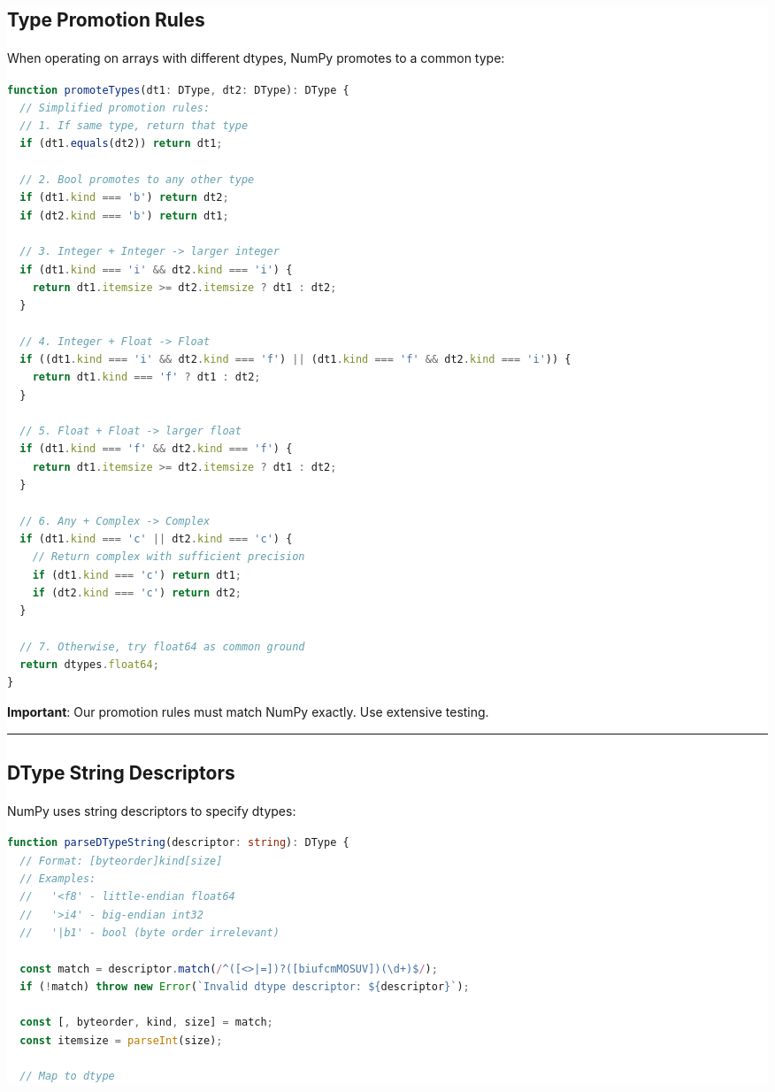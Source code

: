 
## Type Promotion Rules

When operating on arrays with different dtypes, NumPy promotes to a common type:

```typescript
function promoteTypes(dt1: DType, dt2: DType): DType {
  // Simplified promotion rules:
  // 1. If same type, return that type
  if (dt1.equals(dt2)) return dt1;

  // 2. Bool promotes to any other type
  if (dt1.kind === 'b') return dt2;
  if (dt2.kind === 'b') return dt1;

  // 3. Integer + Integer -> larger integer
  if (dt1.kind === 'i' && dt2.kind === 'i') {
    return dt1.itemsize >= dt2.itemsize ? dt1 : dt2;
  }

  // 4. Integer + Float -> Float
  if ((dt1.kind === 'i' && dt2.kind === 'f') || (dt1.kind === 'f' && dt2.kind === 'i')) {
    return dt1.kind === 'f' ? dt1 : dt2;
  }

  // 5. Float + Float -> larger float
  if (dt1.kind === 'f' && dt2.kind === 'f') {
    return dt1.itemsize >= dt2.itemsize ? dt1 : dt2;
  }

  // 6. Any + Complex -> Complex
  if (dt1.kind === 'c' || dt2.kind === 'c') {
    // Return complex with sufficient precision
    if (dt1.kind === 'c') return dt1;
    if (dt2.kind === 'c') return dt2;
  }

  // 7. Otherwise, try float64 as common ground
  return dtypes.float64;
}
```

**Important**: Our promotion rules must match NumPy exactly. Use extensive testing.

---

## DType String Descriptors

NumPy uses string descriptors to specify dtypes:

```typescript
function parseDTypeString(descriptor: string): DType {
  // Format: [byteorder]kind[size]
  // Examples:
  //   '<f8' - little-endian float64
  //   '>i4' - big-endian int32
  //   '|b1' - bool (byte order irrelevant)

  const match = descriptor.match(/^([<>|=])?([biufcmMOSUV])(\d+)$/);
  if (!match) throw new Error(`Invalid dtype descriptor: ${descriptor}`);

  const [, byteorder, kind, size] = match;
  const itemsize = parseInt(size);

  // Map to dtype
```